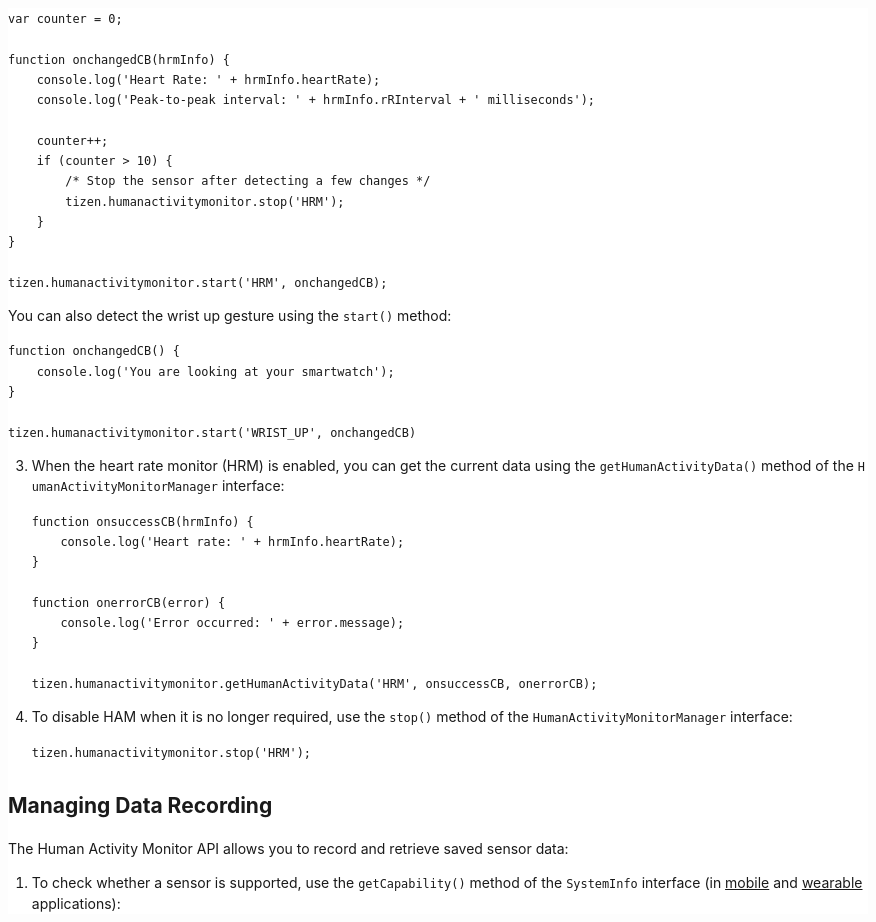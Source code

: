    ```
   var counter = 0;

   function onchangedCB(hrmInfo) {
       console.log('Heart Rate: ' + hrmInfo.heartRate);
       console.log('Peak-to-peak interval: ' + hrmInfo.rRInterval + ' milliseconds');

       counter++;
       if (counter > 10) {
           /* Stop the sensor after detecting a few changes */
           tizen.humanactivitymonitor.stop('HRM');
       }
   }

   tizen.humanactivitymonitor.start('HRM', onchangedCB);
   ```

   You can also detect the wrist up gesture using the `start()` method:

   ```
   function onchangedCB() {
       console.log('You are looking at your smartwatch');
   }

   tizen.humanactivitymonitor.start('WRIST_UP', onchangedCB)
   ```

3. When the heart rate monitor (HRM) is enabled, you can get the current data using the `getHumanActivityData()` method of the `HumanActivityMonitorManager` interface:

   ```
   function onsuccessCB(hrmInfo) {
       console.log('Heart rate: ' + hrmInfo.heartRate);
   }

   function onerrorCB(error) {
       console.log('Error occurred: ' + error.message);
   }

   tizen.humanactivitymonitor.getHumanActivityData('HRM', onsuccessCB, onerrorCB);
   ```

4. To disable HAM when it is no longer required, use the `stop()` method of the `HumanActivityMonitorManager` interface:

   ```
   tizen.humanactivitymonitor.stop('HRM');
   ```

## Managing Data Recording

The Human Activity Monitor API allows you to record and retrieve saved sensor data:

1. To check whether a sensor is supported, use the `getCapability()` method of the `SystemInfo` interface (in [mobile](../../../../org.tizen.web.apireference/html/device_api/mobile/tizen/systeminfo.html#SystemInfo) and [wearable](../../../../org.tizen.web.apireference/html/device_api/wearable/tizen/systeminfo.html#SystemInfo) applications):
